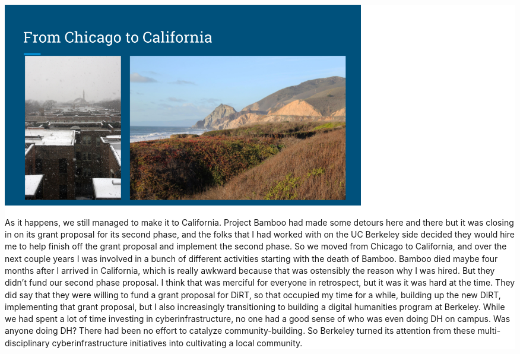 <p><img alt="From Chicago to California" data-file-id="38" src="/assets/images/failure_chicago.png" width="600" /></p>
<p>As it happens, we still managed to make it to California. Project Bamboo had made some detours here and there but it was closing in on its grant proposal for its second phase, and the folks that I had worked with on the UC Berkeley side decided they would hire me to help finish off the grant proposal and implement the second phase. So we moved from Chicago to California, and over the next couple years I was involved in a bunch of different activities starting with the death of Bamboo. Bamboo died maybe four months after I arrived in California, which is really awkward because that was ostensibly the reason why I was hired. But they didn’t fund our second phase proposal. I think that was merciful for everyone in retrospect, but it was it was hard at the time. They did say that they were willing to fund a grant proposal for DiRT, so that occupied my time for a while, building up the new DiRT, implementing that grant proposal, but I also increasingly transitioning to building a digital humanities program at Berkeley. While we had spent a lot of time investing in cyberinfrastructure, no one had a good sense of who was even doing DH on campus. Was anyone doing DH? There had been no effort to catalyze community-building. So Berkeley turned its attention from these multi-disciplinary cyberinfrastructure initiatives into cultivating a local community.</p>